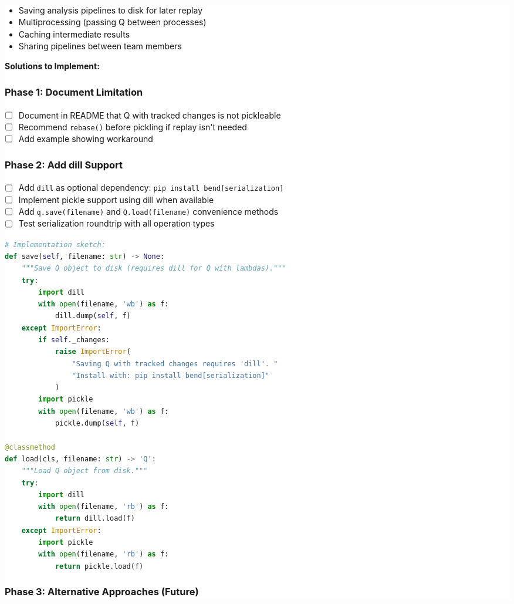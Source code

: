 - Saving analysis pipelines to disk for later replay
- Multiprocessing (passing Q between processes)
- Caching intermediate results
- Sharing pipelines between team members

**Solutions to Implement:**

### Phase 1: Document Limitation

- [ ] Document in README that Q with tracked changes is not pickleable
- [ ] Recommend `rebase()` before pickling if replay isn't needed
- [ ] Add example showing workaround

### Phase 2: Add dill Support

- [ ] Add `dill` as optional dependency: `pip install bend[serialization]`
- [ ] Implement pickle support using dill when available
- [ ] Add `q.save(filename)` and `Q.load(filename)` convenience methods
- [ ] Test serialization roundtrip with all operation types

```python
# Implementation sketch:
def save(self, filename: str) -> None:
    """Save Q object to disk (requires dill for Q with lambdas)."""
    try:
        import dill
        with open(filename, 'wb') as f:
            dill.dump(self, f)
    except ImportError:
        if self._changes:
            raise ImportError(
                "Saving Q with tracked changes requires 'dill'. "
                "Install with: pip install bend[serialization]"
            )
        import pickle
        with open(filename, 'wb') as f:
            pickle.dump(self, f)

@classmethod
def load(cls, filename: str) -> 'Q':
    """Load Q object from disk."""
    try:
        import dill
        with open(filename, 'rb') as f:
            return dill.load(f)
    except ImportError:
        import pickle
        with open(filename, 'rb') as f:
            return pickle.load(f)
```

### Phase 3: Alternative Approaches (Future)
